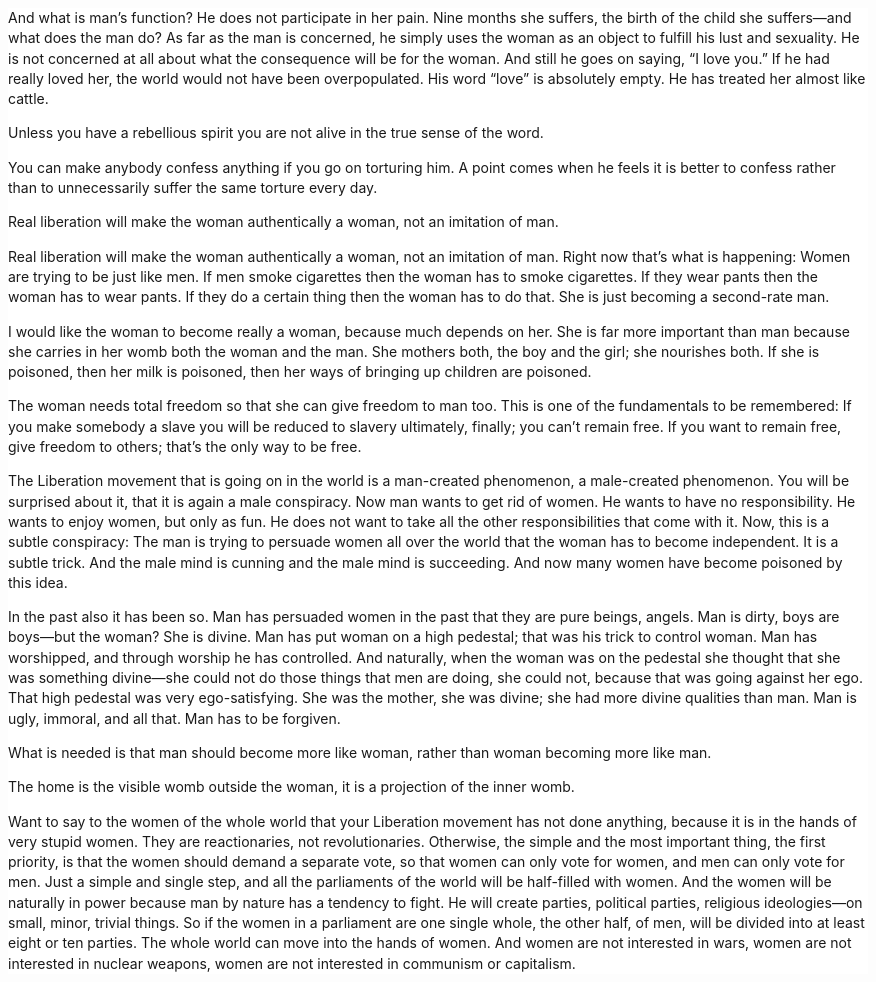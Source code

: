 And what is man’s function? He does not participate in her pain. Nine months she suffers, the birth of the child she suffers—and what does the man do? As far as the man is concerned, he simply uses the woman as an object to fulfill his lust and sexuality. He is not concerned at all about what the consequence will be for the woman. And still he goes on saying, “I love you.” If he had really loved her, the world would not have been overpopulated. His word “love” is absolutely empty. He has treated her almost like cattle.

Unless you have a rebellious spirit you are not alive in the true sense of the word.

You can make anybody confess anything if you go on torturing him. A point comes when he feels it is better to confess rather than to unnecessarily suffer the same torture every day.

Real liberation will make the woman authentically a woman, not an imitation of man.

Real liberation will make the woman authentically a woman, not an imitation of man. Right now that’s what is happening: Women are trying to be just like men. If men smoke cigarettes then the woman has to smoke cigarettes. If they wear pants then the woman has to wear pants. If they do a certain thing then the woman has to do that. She is just becoming a second-rate man.

I would like the woman to become really a woman, because much depends on her. She is far more important than man because she carries in her womb both the woman and the man. She mothers both, the boy and the girl; she nourishes both. If she is poisoned, then her milk is poisoned, then her ways of bringing up children are poisoned.

The woman needs total freedom so that she can give freedom to man too. This is one of the fundamentals to be remembered: If you make somebody a slave you will be reduced to slavery ultimately, finally; you can’t remain free. If you want to remain free, give freedom to others; that’s the only way to be free.

The Liberation movement that is going on in the world is a man-created phenomenon, a male-created phenomenon. You will be surprised about it, that it is again a male conspiracy. Now man wants to get rid of women. He wants to have no responsibility. He wants to enjoy women, but only as fun. He does not want to take all the other responsibilities that come with it. Now, this is a subtle conspiracy: The man is trying to persuade women all over the world that the woman has to become independent. It is a subtle trick. And the male mind is cunning and the male mind is succeeding. And now many women have become poisoned by this idea.

In the past also it has been so. Man has persuaded women in the past that they are pure beings, angels. Man is dirty, boys are boys—but the woman? She is divine. Man has put woman on a high pedestal; that was his trick to control woman. Man has worshipped, and through worship he has controlled. And naturally, when the woman was on the pedestal she thought that she was something divine—she could not do those things that men are doing, she could not, because that was going against her ego. That high pedestal was very ego-satisfying. She was the mother, she was divine; she had more divine qualities than man. Man is ugly, immoral, and all that. Man has to be forgiven.

What is needed is that man should become more like woman, rather than woman becoming more like man.

The home is the visible womb outside the woman, it is a projection of the inner womb.

Want to say to the women of the whole world that your Liberation movement has not done anything, because it is in the hands of very stupid women. They are reactionaries, not revolutionaries. Otherwise, the simple and the most important thing, the first priority, is that the women should demand a separate vote, so that women can only vote for women, and men can only vote for men. Just a simple and single step, and all the parliaments of the world will be half-filled with women. And the women will be naturally in power because man by nature has a tendency to fight. He will create parties, political parties, religious ideologies—on small, minor, trivial things. So if the women in a parliament are one single whole, the other half, of men, will be divided into at least eight or ten parties. The whole world can move into the hands of women. And women are not interested in wars, women are not interested in nuclear weapons, women are not interested in communism or capitalism.
